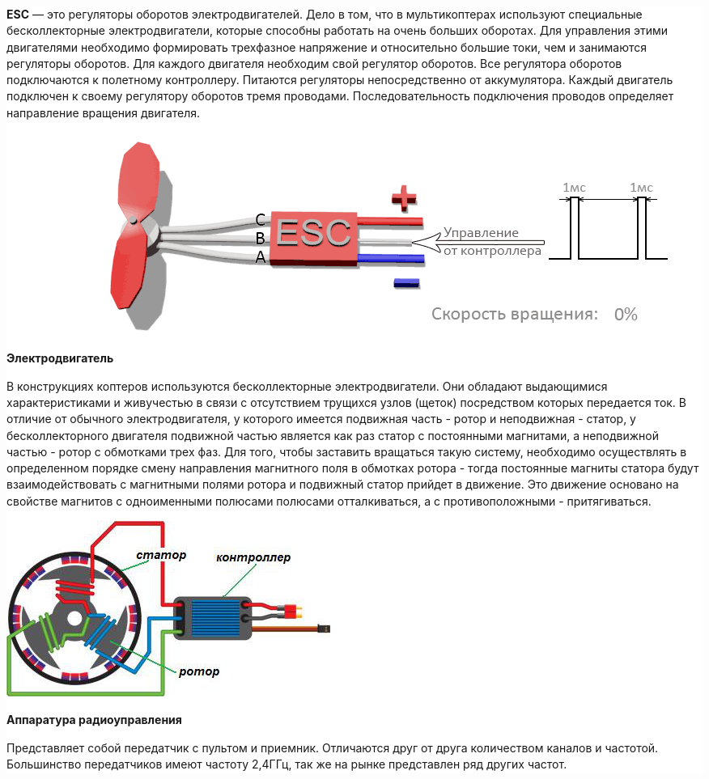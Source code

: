 **ESC** — это регуляторы оборотов электродвигателей. Дело в том, что в мультикоптерах используют специальные бесколлекторные электродвигатели, которые способны работать на очень больших оборотах. Для управления этими двигателями необходимо формировать трехфазное напряжение и относительно большие токи, чем и занимаются регуляторы оборотов. Для каждого двигателя необходим свой регулятор оборотов. Все регулятора оборотов подключаются к полетному контроллеру. Питаются регуляторы непосредственно от аккумулятора. Каждый двигатель подключен к своему регулятору оборотов тремя проводами. Последовательность подключения проводов определяет направление вращения двигателя.

![Esc](../assets/1_12.png)

**Электродвигатель**

В конструкциях коптеров используются бесколлекторные электродвигатели. Они обладают выдающимися характеристиками и живучестью в связи с отсутствием трущихся узлов (щеток) посредством которых передается ток. В отличие от обычного электродвигателя, у которого имеется подвижная часть - ротор и неподвижная - статор, у бесколлекторного двигателя подвижной частью является как раз статор с постоянными магнитами, а неподвижной частью - ротор с обмотками трех фаз. Для того, чтобы заставить вращаться такую систему, необходимо осуществлять в определенном порядке смену направления магнитного поля в обмотках ротора - тогда постоянные магниты статора будут взаимодействовать с магнитными полями ротора и подвижный статор прийдет в движение. Это движение основано на свойстве магнитов с одноименными полюсами  полюсами отталкиваться, а с противоположными - притягиваться.

![Engine](../assets/1_13.png)

**Аппаратура радиоуправления** 

Представляет собой передатчик с пультом и приемник. Отличаются друг от друга количеством каналов и частотой. Большинство передатчиков имеют частоту 2,4ГГц, так же на рынке представлен ряд других частот. 
